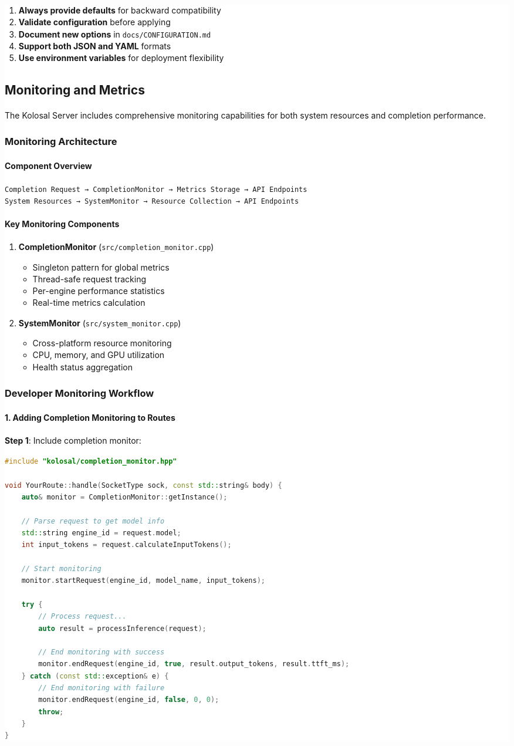 1. **Always provide defaults** for backward compatibility
2. **Validate configuration** before applying
3. **Document new options** in `docs/CONFIGURATION.md`
4. **Support both JSON and YAML** formats
5. **Use environment variables** for deployment flexibility

## Monitoring and Metrics

The Kolosal Server includes comprehensive monitoring capabilities for both system resources and completion performance.

### Monitoring Architecture

#### Component Overview
```
Completion Request → CompletionMonitor → Metrics Storage → API Endpoints
System Resources → SystemMonitor → Resource Collection → API Endpoints
```

#### Key Monitoring Components

1. **CompletionMonitor** (`src/completion_monitor.cpp`)
   - Singleton pattern for global metrics
   - Thread-safe request tracking
   - Per-engine performance statistics
   - Real-time metrics calculation

2. **SystemMonitor** (`src/system_monitor.cpp`)
   - Cross-platform resource monitoring
   - CPU, memory, and GPU utilization
   - Health status aggregation

### Developer Monitoring Workflow

#### 1. Adding Completion Monitoring to Routes

**Step 1**: Include completion monitor:
```cpp
#include "kolosal/completion_monitor.hpp"

void YourRoute::handle(SocketType sock, const std::string& body) {
    auto& monitor = CompletionMonitor::getInstance();
    
    // Parse request to get model info
    std::string engine_id = request.model;
    int input_tokens = request.calculateInputTokens();
    
    // Start monitoring
    monitor.startRequest(engine_id, model_name, input_tokens);
    
    try {
        // Process request...
        auto result = processInference(request);
        
        // End monitoring with success
        monitor.endRequest(engine_id, true, result.output_tokens, result.ttft_ms);
    } catch (const std::exception& e) {
        // End monitoring with failure
        monitor.endRequest(engine_id, false, 0, 0);
        throw;
    }
}
```
